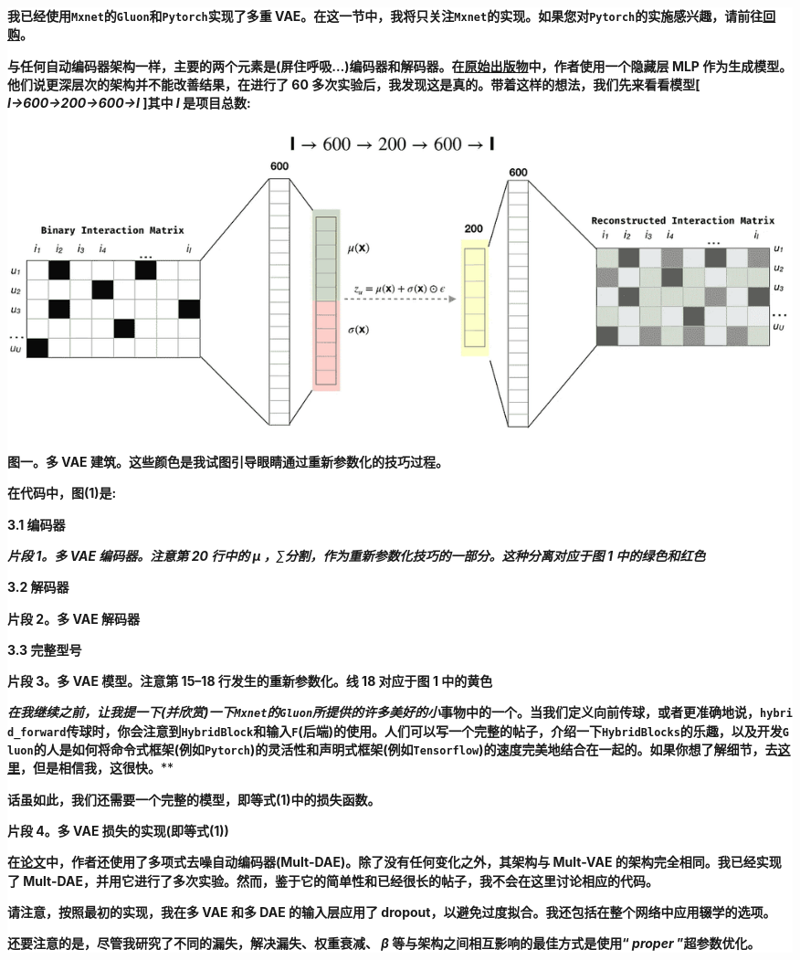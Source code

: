 ****我已经使用`Mxnet`的`Gluon`和`Pytorch`实现了多重 VAE。在这一节中，我将只关注`Mxnet`的实现。如果您对`Pytorch`的实施感兴趣，请前往[回购](https://github.com/jrzaurin/RecoTour/tree/master/Amazon/mult-vae)。****

****与任何自动编码器架构一样，主要的两个元素是(屏住呼吸…)编码器和解码器。在[原始出版物](https://arxiv.org/pdf/1802.05814.pdf)中，作者使用一个隐藏层 MLP 作为生成模型。他们说更深层次的架构并不能改善结果，在进行了 60 多次实验后，我发现这是真的。带着这样的想法，我们先来看看模型[ *I→600→200→600→I* ]其中 *I* 是项目总数:****

****![](img/74f04e616d90dc5e4d8fc534eb6cbe50.png)****

****图一。多 VAE 建筑。这些颜色是我试图引导眼睛通过重新参数化的技巧过程。****

****在代码中，图(1)是:****

******3.1 编码器******

****片段 1。多 VAE 编码器。注意第 20 行中的 ***μ*** ，***∑***分割，作为重新参数化技巧的一部分。这种分离对应于图 1 中的绿色和红色****

******3.2 解码器******

****片段 2。多 VAE 解码器****

******3.3 完整型号******

****片段 3。多 VAE 模型。注意第 15–18 行发生的重新参数化。线 18 对应于图 1 中的黄色****

****在我继续之前，让我提一下(并欣赏)一下`Mxnet`的`Gluon`所提供的许多美好的*小*事物中的一个。当我们定义向前传球，或者更准确地说，`hybrid_forward`传球时，你会注意到`HybridBlock`和输入`F`(后端)的使用。人们可以写一个完整的帖子，介绍一下`HybridBlocks`的乐趣，以及开发`Gluon`的人是如何将命令式框架(例如`Pytorch`)的灵活性和声明式框架(例如`Tensorflow`)的速度完美地结合在一起的。如果你想了解细节，去[这里](https://gluon.mxnet.io/chapter07_distributed-learning/hybridize.html)，但是相信我，这很快。****

****话虽如此，我们还需要一个完整的模型，即等式(1)中的损失函数。****

****片段 4。多 VAE 损失的实现(即等式(1))****

****在[论文](https://arxiv.org/pdf/1802.05814.pdf)中，作者还使用了多项式去噪自动编码器(Mult-DAE)。除了没有任何变化之外，其架构与 Mult-VAE 的架构完全相同。我已经实现了 Mult-DAE，并用它进行了多次实验。然而，鉴于它的简单性和已经很长的帖子，我不会在这里讨论相应的代码。****

****请注意，按照最初的实现，我在多 VAE 和多 DAE 的输入层应用了 dropout，以避免过度拟合。我还包括在整个网络中应用辍学的选项。****

****还要注意的是，尽管我研究了不同的漏失，解决漏失、权重衰减、 *β* 等与架构之间相互影响的最佳方式是使用“ *proper* ”超参数优化。****
